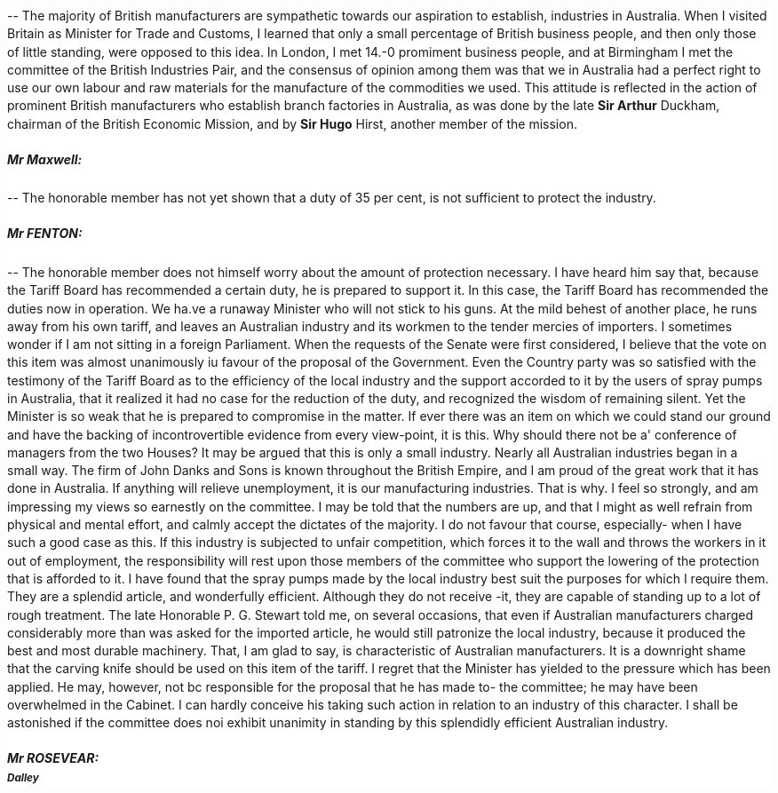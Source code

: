 -- The majority of British manufacturers are sympathetic towards our aspiration to establish, industries in Australia. When I visited Britain as Minister for Trade and Customs, I learned that only a small percentage of British business people, and then only those of little standing, were opposed to this idea. In London, I met 14.-0  promiment  business people, and at Birmingham I met the committee of the British Industries Pair, and the consensus of opinion among them was that we in Australia had a perfect right to use our own labour and raw materials for the manufacture of the commodities we used. This attitude is reflected in the action of prominent British manufacturers who establish branch factories in Australia, as was done by the late  **Sir Arthur**  Duckham,  chairman  of the British Economic Mission, and by  **Sir Hugo**  Hirst, another member of the mission. 

##### Mr Maxwell:

-- The honorable member has not yet shown that a duty of 35 per cent, is not sufficient to protect the industry. 

##### Mr FENTON:

-- The honorable member does not himself worry about the amount of protection necessary. I have heard him say that, because the Tariff Board has recommended a certain duty, he is prepared to support it. In this case, the Tariff Board has recommended the duties now in operation. We ha.ve a runaway Minister who will not stick to his guns. At the mild behest of another place, he runs away from his own tariff, and leaves an Australian industry and its workmen to the tender mercies of importers. I sometimes wonder if I am not sitting in a foreign Parliament. When the requests of the Senate were first considered, I believe that the vote on this item was almost unanimously iu favour of the proposal of the Government. Even the Country party was so satisfied with the testimony of the Tariff Board as to the efficiency of the local industry and the support accorded to it by the users of spray pumps in Australia, that it realized it had no case for the reduction of the duty, and recognized the wisdom of remaining silent. Yet the Minister is so weak that he is prepared to compromise in the matter. If ever there was an item on which we could stand our ground and have the backing of incontrovertible evidence from every view-point, it is this. Why should there not be a' conference of managers from the two Houses? It may be argued that this is only a small industry. Nearly all Australian industries began in a small way. The firm of John Danks and Sons is known throughout the British Empire, and I am proud of the great work that it has done in Australia. If anything will relieve unemployment, it is our manufacturing industries. That is why. I feel so strongly, and am impressing my views so earnestly on the committee. I may be told that the numbers are up, and that I might as well refrain from physical and mental effort, and calmly accept the dictates of the majority. I do not favour that course, especially- when I have such a good case as this. If this industry is subjected to unfair competition, which forces it to the wall and throws the workers in it out of employment, the responsibility will rest upon those members of the committee who support the lowering of the protection that is afforded to it. I have found that the spray pumps made by the local industry best suit the purposes for which I require them.  They  are a splendid article, and wonderfully efficient. Although they do not receive -it, they are capable of standing up to a lot of rough treatment. The late Honorable P. G. Stewart told me, on several occasions, that even if Australian manufacturers charged considerably more than was asked for the imported article, he would still patronize the local industry, because it produced the best and most durable machinery. That, I am glad to say, is characteristic of Australian manufacturers. It is a downright shame that the carving knife should be used on this item of the tariff. I regret that the Minister has yielded to the pressure which has been applied. He may, however, not bc responsible for the proposal that he has made to- the committee; he may have been overwhelmed in the Cabinet. I can hardly conceive his taking such action in relation to an industry of this character. I shall be astonished if the committee does noi exhibit unanimity in standing by this splendidly efficient Australian industry. 

##### Mr ROSEVEAR:<br><small class="text-muted">Dalley</small>

